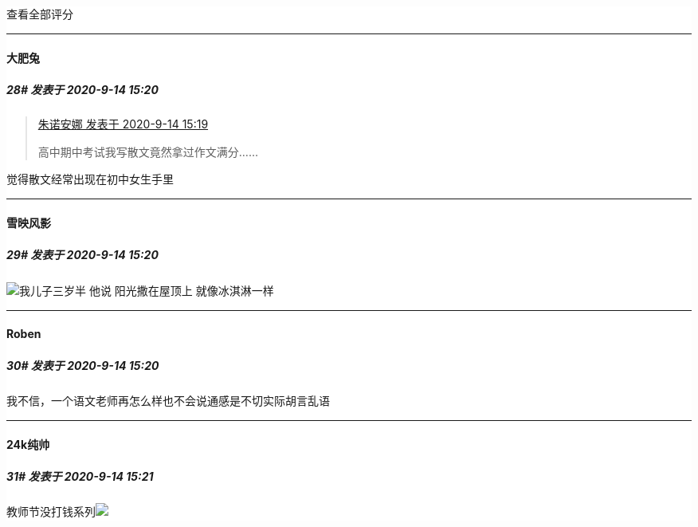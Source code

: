 查看全部评分






-----

####  大肥兔  
##### 28#       发表于 2020-9-14 15:20



<blockquote><a href="httphttps://bbs.saraba1st.com/2b/forum.php?mod=redirect&amp;goto=findpost&amp;pid=48733205&amp;ptid=1959825" target="_blank">朱诺安娜 发表于 2020-9-14 15:19</a>

高中期中考试我写散文竟然拿过作文满分……</blockquote>
觉得散文经常出现在初中女生手里







-----

####  雪映风影  
##### 29#       发表于 2020-9-14 15:20



<img src="https://static.saraba1st.com/image/smiley/face2017/067.png" referrerpolicy="no-referrer">我儿子三岁半 他说 阳光撒在屋顶上 就像冰淇淋一样







-----

####  Roben  
##### 30#       发表于 2020-9-14 15:20




我不信，一个语文老师再怎么样也不会说通感是不切实际胡言乱语







-----

####  24k纯帅  
##### 31#       发表于 2020-9-14 15:21




教师节没打钱系列<img src="https://static.saraba1st.com/image/smiley/face2017/002.png" referrerpolicy="no-referrer">
